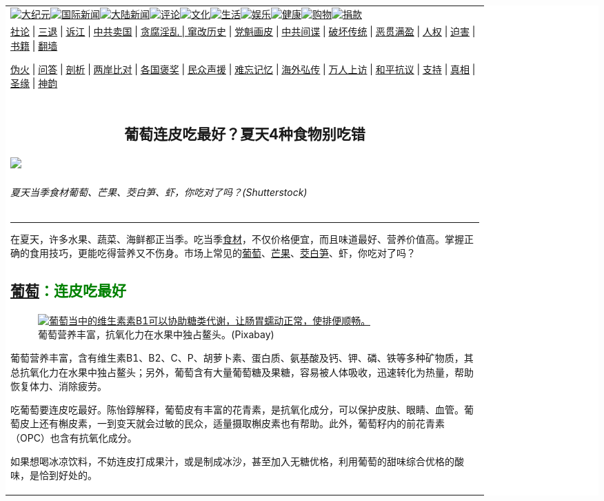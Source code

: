 <a name="1" id="1" target="_blank"></a><span id="1"></span>
<table border="0"><tr><td colspan="2" VALIGN=TOP><a href="https://github.com/asdfghy6/djy/blob/master/gb/nsc413.md#1"><img src="https://raw.githubusercontent.com/asdfghy6/1/master/t/djy/1.jpg" title="大纪元"></a><a href="https://github.com/asdfghy6/djy/blob/master/gb/n24hr.md#1"><img src="https://raw.githubusercontent.com/asdfghy6/1/master/t/djy/3.jpg" title="国际新闻"></a><a href="https://github.com/asdfghy6/djy/blob/master/gb/nsc413.md#1"><img src="https://raw.githubusercontent.com/asdfghy6/1/master/t/djy/4.jpg" title="大陆新闻"></a><a href="https://github.com/asdfghy6/djy/blob/master/gb/news392.md#1"><img src="https://raw.githubusercontent.com/asdfghy6/1/master/t/djy/5.jpg" title="评论"></a><a href="https://github.com/asdfghy6/djy/blob/master/gb/news2007.md#1"><img src="https://raw.githubusercontent.com/asdfghy6/1/master/t/djy/6.jpg" title="文化"></a><a href="https://github.com/asdfghy6/djy/blob/master/gb/news2008.md#1"><img src="https://raw.githubusercontent.com/asdfghy6/1/master/t/djy/7.jpg" title="生活"></a><a href="https://github.com/asdfghy6/djy/blob/master/gb/ncyule.md#1"><img src="https://raw.githubusercontent.com/asdfghy6/1/master/t/djy/8.jpg" title="娱乐"></a><a href="https://github.com/asdfghy6/djy/blob/master/gb/nsc1002.md#1"><img src="https://raw.githubusercontent.com/asdfghy6/1/master/t/djy/9.jpg" title="健康"><a href="https://www.youlucky.com"><img src="https://raw.githubusercontent.com/asdfghy6/1/master/t/djy/10.jpg" title="购物"></a><a href="https://www.supportepoch.org/donation?utm_medium=epochtimes&utm_source=referral&utm_campaign=donate_button_djyhomepage"><img src="https://raw.githubusercontent.com/asdfghy6/1/master/t/djy/12.jpg" title="捐款"></a></td></tr>
<tr><td colspan="2" VALIGN=TOP><a target="_blank" href="https://git.io/fjCRf">社论</a> | <a target="_blank" href="https://github.com/asdfghy6/djy/blob/master/gb/nf5657.md#1">三退</a> | <a target="_blank" href="https://github.com/asdfghy6/djy/blob/master/gb/nf6123.md#1">诉江</a> | <a target="_blank" href="https://github.com/asdfghy6/djy/blob/master/gb/nf1176117.md#1">中共卖国</a> | <a target="_blank" href="https://github.com/asdfghy6/djy/blob/master/gb/nf5773.md#1">贪腐淫乱 | <a target="_blank" href="https://github.com/asdfghy6/djy/blob/master/gb/nf1176115.md#1">窜改历史</a> | <a target="_blank" href="https://github.com/asdfghy6/djy/blob/master/gb/nf1176107.md#1">党魁画皮</a> | <a target="_blank" href="https://github.com/asdfghy6/djy/blob/master/gb/nf1320400.md#1">中共间谍</a> | <a target="_blank" href="https://github.com/asdfghy6/djy/blob/master/gb/nf1176114.md#1">破坏传统</a> | <a target="_blank" href="https://github.com/asdfghy6/djy/blob/master/gb/nf5287.md#1">恶贯满盈</a> | <a target="_blank" href="https://github.com/asdfghy6/djy/blob/master/gb/ncid278.md#1">人权</a> | <a target="_blank" href="https://github.com/asdfghy6/djy/blob/master/gb/nf1176111.md#1">迫害</a> | <a target="_blank" href="https://github.com/asdfghy6/djy/blob/master/gb/nf1235328.md#1">书籍</a> | <a target="_blank" href="https://github.com/asdfghy6/fq/blob/master/README.md?zsrh#1">翻墙</a></p><p><a target="_blank" href="https://github.com/asdfghy6/djy/blob/master/gb/nf5562.md#1">伪火</a> | <a target="_blank" href="https://github.com/asdfghy6/djy/blob/master/gb/nf4378.md#1">问答</a> | <a target="_blank" href="https://github.com/asdfghy6/djy/blob/master/gb/nf5792.md#1">剖析</a> | <a target="_blank" href="https://github.com/asdfghy6/djy/blob/master/gb/nf5735.md#1">两岸比对</a> | <a target="_blank" href="https://github.com/asdfghy6/djy/blob/master/gb/nf6119.md#1">各国褒奖</a> | <a target="_blank" href="https://github.com/asdfghy6/djy/blob/master/gb/nf6120.md#1">民众声援</a> | <a target="_blank" href="https://github.com/asdfghy6/djy/blob/master/gb/nf1188594.md#1">难忘记忆</a> | <a target="_blank" href="https://github.com/asdfghy6/djy/blob/master/gb/nf3180.md#1">海外弘传</a> | <a target="_blank" href="https://github.com/asdfghy6/djy/blob/master/gb/nf5410.md#1">万人上访</a> | <a target="_blank" href="https://github.com/asdfghy6/ntdtv/blob/master/gb/prog1530_1.md#1">和平抗议</a> | <a target="_blank" href="https://github.com/asdfghy6/djy/blob/master/gb/nf4386.md#1">支持</a> | <a target="_blank" href="https://github.com/asdfghy6/djy/blob/master/gb/nf4389.md#1">真相</a> | <a target="_blank" href="https://github.com/asdfghy6/djy/blob/master/gb/nf5790.md#1">圣缘</a> | <a target="_blank" href="https://github.com/asdfghy6/djy/blob/master/gb/nf4786.md#1">神韵</a></td></tr>
<tr><td VALIGN=TOP width="626"><h2 align=center>葡萄连皮吃最好？夏天4种食物别吃错</h2>
<img src="http://i.epochtimes.com/assets/uploads/2019/07/grape_1412659283-600x400.jpg" />
<h6>夏天当季食材葡萄、芒果、茭白笋、虾，你吃对了吗？(Shutterstock)
</h6>
<hr>
<p>在夏天，许多水果、蔬菜、海鲜都正当季。吃当季<a href="https://github.com/asdfghy6/djy/blob/master/gb/tag/%E9%A3%9F%E6%9D%90.md">食材</a>，不仅价格便宜，而且味道最好、营养价值高。掌握正确的食用技巧，更能吃得营养又不伤身。市场上常见的<a href="https://github.com/asdfghy6/djy/blob/master/gb/tag/%E8%91%A1%E8%90%84.md">葡萄</a>、<a href="https://github.com/asdfghy6/djy/blob/master/gb/tag/%E8%8A%92%E6%9E%9C.md">芒果</a>、<a href="https://github.com/asdfghy6/djy/blob/master/gb/tag/%E8%8C%AD%E7%99%BD%E7%AC%8B.md">茭白笋</a>、虾，你吃对了吗？</p>
<h2><span style="color: #008000;"><a href="https://github.com/asdfghy6/djy/blob/master/gb/tag/%E8%91%A1%E8%90%84.md">葡萄</a>：连皮吃最好</span></h2>
<figure id="attachment_11004661" style="width: 600px" class="wp-caption aligncenter"><a href="http://i.epochtimes.com/assets/uploads/2019/01/bianmishuiguo3grape.jpg"><img class="size-large wp-image-11004661" src="http://i.epochtimes.com/assets/uploads/2019/01/bianmishuiguo3grape-600x373.jpg" alt="葡萄当中的维生素素B1可以协助糖类代谢，让肠胃蠕动正常，使排便顺畅。" width="600" b="373" /></a><figcaption class="wp-caption-text">葡萄营养丰富，抗氧化力在水果中独占鳌头。(Pixabay)</figcaption></figure>
<p>葡萄营养丰富，含有维生素B1、B2、C、P、胡萝卜素、蛋白质、氨基酸及钙、钾、磷、铁等多种矿物质，其总抗氧化力在水果中独占鳌头；另外，葡萄含有大量葡萄糖及果糖，容易被人体吸收，迅速转化为热量，帮助恢复体力、消除疲劳。</p>
<p>吃葡萄要连皮吃最好。陈怡錞解释，葡萄皮有丰富的花青素，是抗氧化成分，可以保护皮肤、眼睛、血管。葡萄皮上还有槲皮素，一到变天就会过敏的民众，适量摄取槲皮素也有帮助。此外，葡萄籽内的前花青素（OPC）也含有抗氧化成分。</p>
<p>如果想喝冰凉饮料，不妨连皮打成果汁，或是制成冰沙，甚至加入无糖优格，利用葡萄的甜味综合优格的酸味，是恰到好处的。</p>